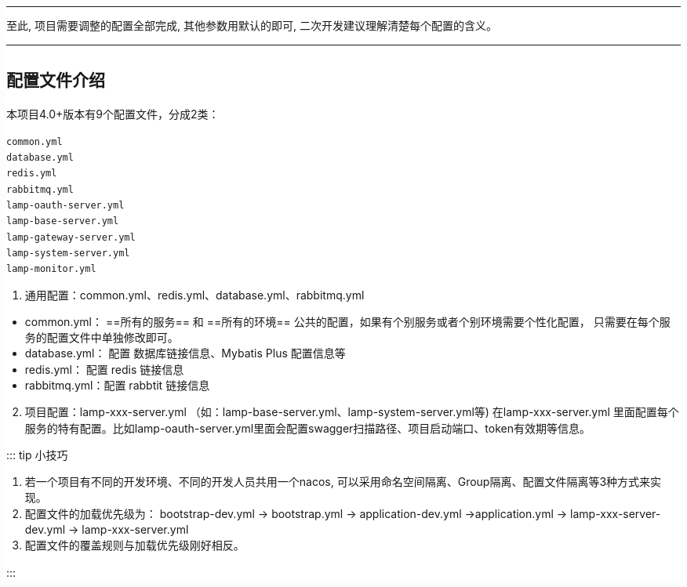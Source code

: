    

****

至此, 项目需要调整的配置全部完成, 其他参数用默认的即可, 二次开发建议理解清楚每个配置的含义。

****



## 配置文件介绍

本项目4.0+版本有9个配置文件，分成2类：

```
common.yml
database.yml
redis.yml
rabbitmq.yml
lamp-oauth-server.yml
lamp-base-server.yml
lamp-gateway-server.yml
lamp-system-server.yml
lamp-monitor.yml
```

1. 通用配置：common.yml、redis.yml、database.yml、rabbitmq.yml

  - common.yml： ==所有的服务== 和 ==所有的环境== 公共的配置，如果有个别服务或者个别环境需要个性化配置， 只需要在每个服务的配置文件中单独修改即可。
  - database.yml： 配置 数据库链接信息、Mybatis Plus 配置信息等
  - redis.yml： 配置 redis 链接信息
- rabbitmq.yml：配置 rabbtit 链接信息
2. 项目配置：lamp-xxx-server.yml （如：lamp-base-server.yml、lamp-system-server.yml等)
   在lamp-xxx-server.yml 里面配置每个服务的特有配置。比如lamp-oauth-server.yml里面会配置swagger扫描路径、项目启动端口、token有效期等信息。

::: tip 小技巧

1. 若一个项目有不同的开发环境、不同的开发人员共用一个nacos, 可以采用命名空间隔离、Group隔离、配置文件隔离等3种方式来实现。
2. 配置文件的加载优先级为： bootstrap-dev.yml -> bootstrap.yml -> application-dev.yml ->application.yml -> lamp-xxx-server-dev.yml -> lamp-xxx-server.yml
3. 配置文件的覆盖规则与加载优先级刚好相反。

:::


